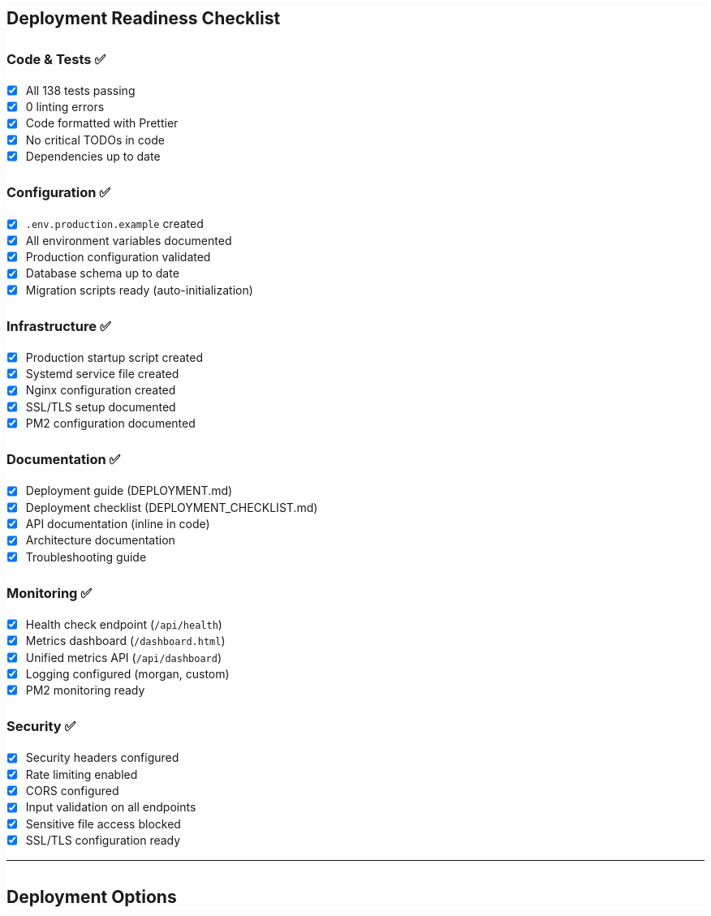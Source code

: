 
## Deployment Readiness Checklist

### Code & Tests ✅
- [x] All 138 tests passing
- [x] 0 linting errors
- [x] Code formatted with Prettier
- [x] No critical TODOs in code
- [x] Dependencies up to date

### Configuration ✅
- [x] `.env.production.example` created
- [x] All environment variables documented
- [x] Production configuration validated
- [x] Database schema up to date
- [x] Migration scripts ready (auto-initialization)

### Infrastructure ✅
- [x] Production startup script created
- [x] Systemd service file created
- [x] Nginx configuration created
- [x] SSL/TLS setup documented
- [x] PM2 configuration documented

### Documentation ✅
- [x] Deployment guide (DEPLOYMENT.md)
- [x] Deployment checklist (DEPLOYMENT_CHECKLIST.md)
- [x] API documentation (inline in code)
- [x] Architecture documentation
- [x] Troubleshooting guide

### Monitoring ✅
- [x] Health check endpoint (`/api/health`)
- [x] Metrics dashboard (`/dashboard.html`)
- [x] Unified metrics API (`/api/dashboard`)
- [x] Logging configured (morgan, custom)
- [x] PM2 monitoring ready

### Security ✅
- [x] Security headers configured
- [x] Rate limiting enabled
- [x] CORS configured
- [x] Input validation on all endpoints
- [x] Sensitive file access blocked
- [x] SSL/TLS configuration ready

---

## Deployment Options
